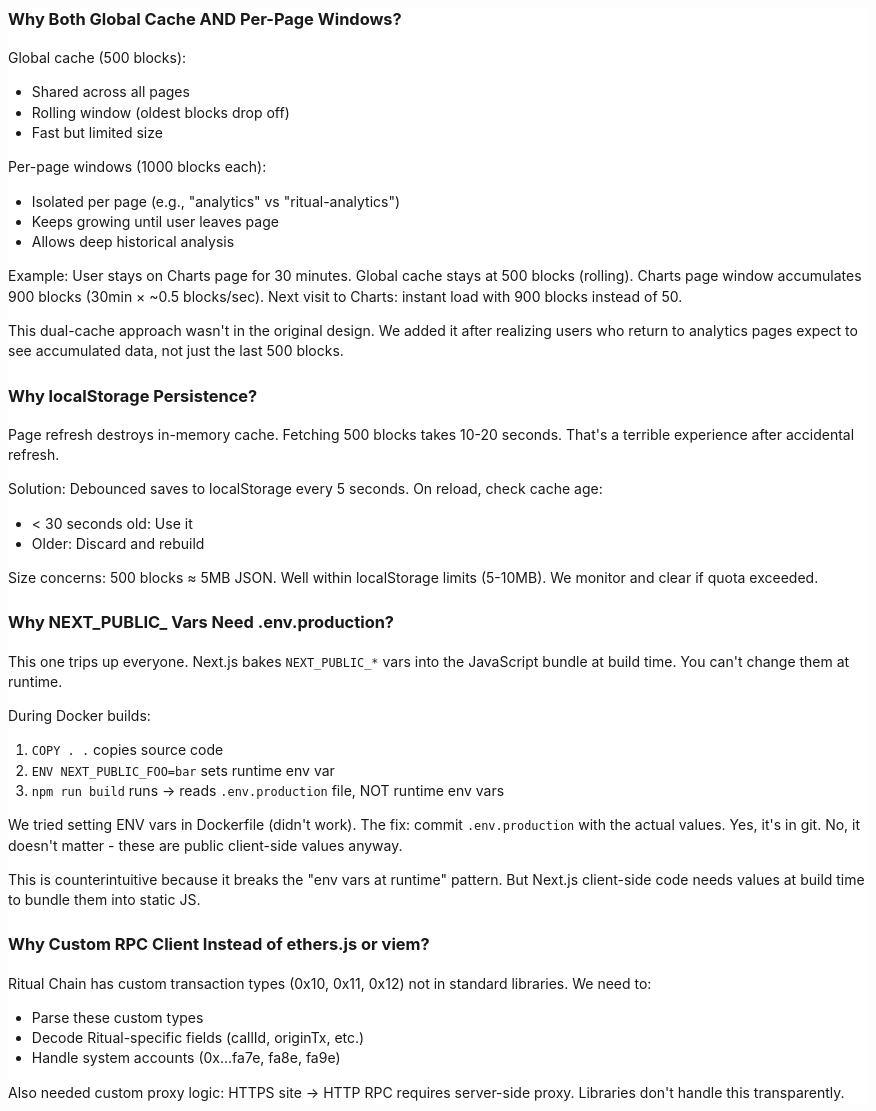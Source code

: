### Why Both Global Cache AND Per-Page Windows?

Global cache (500 blocks):
- Shared across all pages
- Rolling window (oldest blocks drop off)
- Fast but limited size

Per-page windows (1000 blocks each):
- Isolated per page (e.g., "analytics" vs "ritual-analytics")
- Keeps growing until user leaves page
- Allows deep historical analysis

Example: User stays on Charts page for 30 minutes. Global cache stays at 500 blocks (rolling). Charts page window accumulates 900 blocks (30min × ~0.5 blocks/sec). Next visit to Charts: instant load with 900 blocks instead of 50.

This dual-cache approach wasn't in the original design. We added it after realizing users who return to analytics pages expect to see accumulated data, not just the last 500 blocks.

### Why localStorage Persistence?

Page refresh destroys in-memory cache. Fetching 500 blocks takes 10-20 seconds. That's a terrible experience after accidental refresh.

Solution: Debounced saves to localStorage every 5 seconds. On reload, check cache age:
- < 30 seconds old: Use it
- Older: Discard and rebuild

Size concerns: 500 blocks ≈ 5MB JSON. Well within localStorage limits (5-10MB). We monitor and clear if quota exceeded.

### Why NEXT_PUBLIC_ Vars Need .env.production?

This one trips up everyone. Next.js bakes `NEXT_PUBLIC_*` vars into the JavaScript bundle at build time. You can't change them at runtime.

During Docker builds:
1. `COPY . .` copies source code
2. `ENV NEXT_PUBLIC_FOO=bar` sets runtime env var
3. `npm run build` runs → reads `.env.production` file, NOT runtime env vars

We tried setting ENV vars in Dockerfile (didn't work). The fix: commit `.env.production` with the actual values. Yes, it's in git. No, it doesn't matter - these are public client-side values anyway.

This is counterintuitive because it breaks the "env vars at runtime" pattern. But Next.js client-side code needs values at build time to bundle them into static JS.

### Why Custom RPC Client Instead of ethers.js or viem?

Ritual Chain has custom transaction types (0x10, 0x11, 0x12) not in standard libraries. We need to:
- Parse these custom types
- Decode Ritual-specific fields (callId, originTx, etc.)
- Handle system accounts (0x...fa7e, fa8e, fa9e)

Also needed custom proxy logic: HTTPS site → HTTP RPC requires server-side proxy. Libraries don't handle this transparently.

